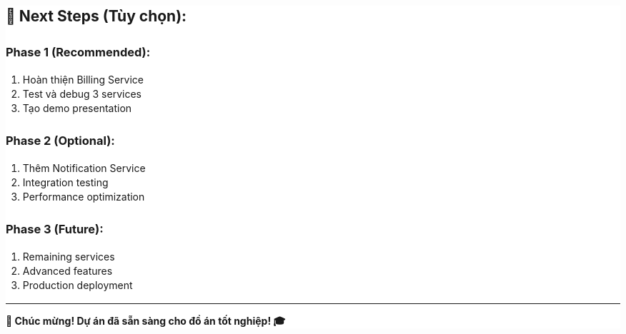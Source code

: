 
## 🚀 **Next Steps (Tùy chọn):**

### **Phase 1 (Recommended):**
1. Hoàn thiện Billing Service
2. Test và debug 3 services
3. Tạo demo presentation

### **Phase 2 (Optional):**
1. Thêm Notification Service
2. Integration testing
3. Performance optimization

### **Phase 3 (Future):**
1. Remaining services
2. Advanced features
3. Production deployment

---

**🎉 Chúc mừng! Dự án đã sẵn sàng cho đồ án tốt nghiệp! 🎓**
